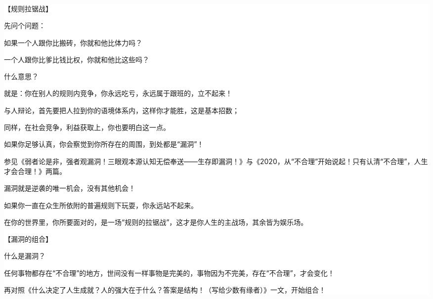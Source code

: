







【规则拉锯战】





先问个问题：

如果一个人跟你比搬砖，你就和他比体力吗？

一个人跟你比爹比钱比权，你就和他比这些吗？

 

什么意思？

就是：你在别人的规则内竞争，你永远吃亏，永远属于跟班的，立不起来！

 

与人辩论，首先要把人拉到你的语境体系内，这样你才能胜，这是基本招数；

同样，在社会竞争，利益获取上，你也要明白这一点。

 

如果你足够认真，你会察觉到你所存在的周围，到处都是“漏洞”！

参见《弱者论是非，强者观漏洞！三眼观本源认知无偿奉送——生存即漏洞！》与《2020，从“不合理”开始说起！只有认清“不合理”，人生才会合理！》两篇。





漏洞就是逆袭的唯一机会，没有其他机会！

如果你一直在众生所依附的普遍规则下玩耍，你永远站不起来。

 

在你的世界里，你所要面对的，是一场“规则的拉锯战”，这才是你人生的主战场，其余皆为娱乐场。











【漏洞的组合】





什么是漏洞？

 

任何事物都存在“不合理”的地方，世间没有一样事物是完美的，事物因为不完美，存在“不合理”，才会变化！

 

再对照《什么决定了人生成就？人的强大在于什么？答案是结构！（写给少数有缘者）》一文，开始组合！

 

